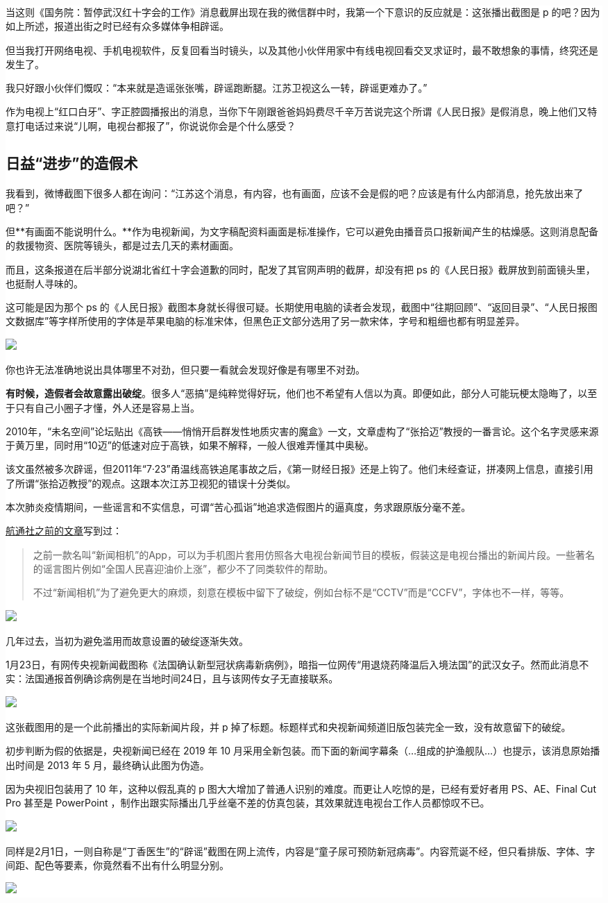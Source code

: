 当这则《国务院：暂停武汉红十字会的工作》消息截屏出现在我的微信群中时，我第一个下意识的反应就是：这张播出截图是 p 的吧？因为如上所述，报道出街之时已经有众多媒体争相辟谣。

但当我打开网络电视、手机电视软件，反复回看当时镜头，以及其他小伙伴用家中有线电视回看交叉求证时，最不敢想象的事情，终究还是发生了。

我只好跟小伙伴们慨叹：“本来就是造谣张张嘴，辟谣跑断腿。江苏卫视这么一转，辟谣更难办了。”

作为电视上“红口白牙”、字正腔圆播报出的消息，当你下午刚跟爸爸妈妈费尽千辛万苦说完这个所谓《人民日报》是假消息，晚上他们又特意打电话过来说“儿啊，电视台都报了”，你说说你会是个什么感受？

## 日益“进步”的造假术

我看到，微博截图下很多人都在询问：“江苏这个消息，有内容，也有画面，应该不会是假的吧？应该是有什么内部消息，抢先放出来了吧？”

但**有画面不能说明什么。**作为电视新闻，为文字稿配资料画面是标准操作，它可以避免由播音员口报新闻产生的枯燥感。这则消息配备的救援物资、医院等镜头，都是过去几天的素材画面。

而且，这条报道在后半部分说湖北省红十字会道歉的同时，配发了其官网声明的截屏，却没有把 ps 的《人民日报》截屏放到前面镜头里，也挺耐人寻味的。

这可能是因为那个 ps 的《人民日报》截图本身就长得很可疑。长期使用电脑的读者会发现，截图中“往期回顾”、“返回目录”、“人民日报图文数据库”等字样所使用的字体是苹果电脑的标准宋体，但黑色正文部分选用了另一款宋体，字号和粗细也都有明显差异。

![](https://lishuhang.me/img/2020/02/0203-03.jpg) 

你也许无法准确地说出具体哪里不对劲，但只要一看就会发现好像是有哪里不对劲。

**有时候，造假者会故意露出破绽**。很多人“恶搞”是纯粹觉得好玩，他们也不希望有人信以为真。即便如此，部分人可能玩梗太隐晦了，以至于只有自己小圈子才懂，外人还是容易上当。

2010年，“未名空间”论坛贴出《高铁——悄悄开启群发性地质灾害的魔盒》一文，文章虚构了“张拾迈”教授的一番言论。这个名字灵感来源于黄万里，同时用“10迈”的低速对应于高铁，如果不解释，一般人很难弄懂其中奥秘。

该文虽然被多次辟谣，但2011年“7·23”甬温线高铁追尾事故之后，《第一财经日报》还是上钩了。他们未经查证，拼凑网上信息，直接引用了所谓“张拾迈教授”的观点。这跟本次江苏卫视犯的错误十分类似。

本次肺炎疫情期间，一些谣言和不实信息，可谓“苦心孤诣”地追求造假图片的逼真度，务求跟原版分毫不差。

[航通社之前的文章](https://mp.weixin.qq.com/s/Sf-B8yppM9CWbY7CDvm90g)写到过：

> 之前一款名叫“新闻相机”的App，可以为手机图片套用仿照各大电视台新闻节目的模板，假装这是电视台播出的新闻片段。一些著名的谣言图片例如“全国人民喜迎油价上涨”，都少不了同类软件的帮助。
>
> 不过“新闻相机”为了避免更大的麻烦，刻意在模板中留下了破绽，例如台标不是“CCTV”而是“CCFV”，字体也不一样，等等。

![](https://lishuhang.me/img/2020/02/0203-05.jpg) 

几年过去，当初为避免滥用而故意设置的破绽逐渐失效。

1月23日，有网传央视新闻截图称《法国确认新型冠状病毒新病例》，暗指一位网传“用退烧药降温后入境法国”的武汉女子。然而此消息不实：法国通报首例确诊病例是在当地时间24日，且与该网传女子无直接联系。

![](https://lishuhang.me/img/2020/02/0203-06.jpg) 

这张截图用的是一个此前播出的实际新闻片段，并 p 掉了标题。标题样式和央视新闻频道旧版包装完全一致，没有故意留下的破绽。

初步判断为假的依据是，央视新闻已经在 2019 年 10 月采用全新包装。而下面的新闻字幕条（…组成的护渔舰队…）也提示，该消息原始播出时间是 2013 年 5 月，最终确认此图为伪造。

因为央视旧包装用了 10 年，这种以假乱真的 p 图大大增加了普通人识别的难度。而更让人吃惊的是，已经有爱好者用 PS、AE、Final Cut Pro 甚至是 PowerPoint ，制作出跟实际播出几乎丝毫不差的仿真包装，其效果就连电视台工作人员都惊叹不已。

![](https://lishuhang.me/img/2020/02/0203-07.png)

同样是2月1日，一则自称是“丁香医生”的“辟谣”截图在网上流传，内容是“童子尿可预防新冠病毒”。内容荒诞不经，但只看排版、字体、字间距、配色等要素，你竟然看不出有什么明显分别。

![](https://lishuhang.me/img/2020/02/0203-08.jpg)
